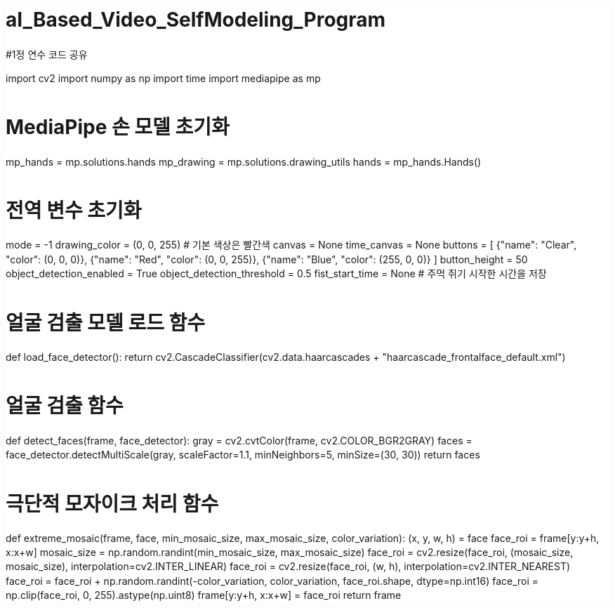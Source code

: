 # aI_Based_Video_SelfModeling_Program
#1정 연수 코드 공유


import cv2
import numpy as np
import time
import mediapipe as mp

# MediaPipe 손 모델 초기화
mp_hands = mp.solutions.hands
mp_drawing = mp.solutions.drawing_utils
hands = mp_hands.Hands()

# 전역 변수 초기화
mode = -1
drawing_color = (0, 0, 255)  # 기본 색상은 빨간색
canvas = None
time_canvas = None
buttons = [
    {"name": "Clear", "color": (0, 0, 0)},
    {"name": "Red", "color": (0, 0, 255)},
    {"name": "Blue", "color": (255, 0, 0)}
]
button_height = 50
object_detection_enabled = True
object_detection_threshold = 0.5
fist_start_time = None  # 주먹 쥐기 시작한 시간을 저장

# 얼굴 검출 모델 로드 함수
def load_face_detector():
    return cv2.CascadeClassifier(cv2.data.haarcascades + "haarcascade_frontalface_default.xml")

# 얼굴 검출 함수
def detect_faces(frame, face_detector):
    gray = cv2.cvtColor(frame, cv2.COLOR_BGR2GRAY)
    faces = face_detector.detectMultiScale(gray, scaleFactor=1.1, minNeighbors=5, minSize=(30, 30))
    return faces

# 극단적 모자이크 처리 함수
def extreme_mosaic(frame, face, min_mosaic_size, max_mosaic_size, color_variation):
    (x, y, w, h) = face
    face_roi = frame[y:y+h, x:x+w]
    mosaic_size = np.random.randint(min_mosaic_size, max_mosaic_size)
    face_roi = cv2.resize(face_roi, (mosaic_size, mosaic_size), interpolation=cv2.INTER_LINEAR)
    face_roi = cv2.resize(face_roi, (w, h), interpolation=cv2.INTER_NEAREST)
    face_roi = face_roi + np.random.randint(-color_variation, color_variation, face_roi.shape, dtype=np.int16)
    face_roi = np.clip(face_roi, 0, 255).astype(np.uint8)
    frame[y:y+h, x:x+w] = face_roi
    return frame
